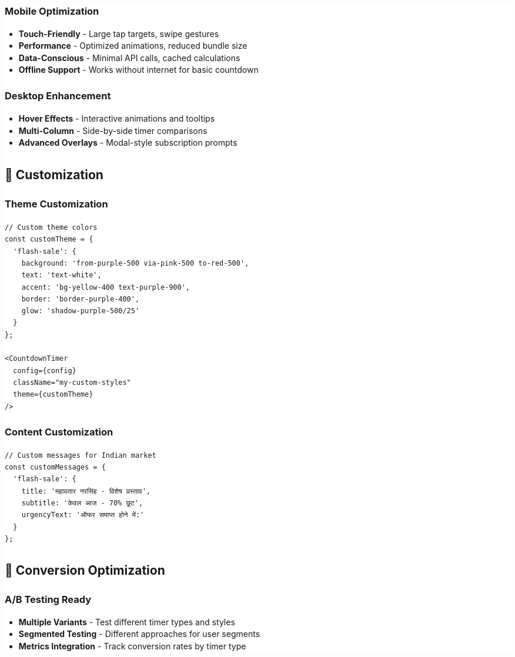 ### Mobile Optimization
- **Touch-Friendly** - Large tap targets, swipe gestures
- **Performance** - Optimized animations, reduced bundle size
- **Data-Conscious** - Minimal API calls, cached calculations
- **Offline Support** - Works without internet for basic countdown

### Desktop Enhancement  
- **Hover Effects** - Interactive animations and tooltips
- **Multi-Column** - Side-by-side timer comparisons
- **Advanced Overlays** - Modal-style subscription prompts

## 🔧 Customization

### Theme Customization
```tsx
// Custom theme colors
const customTheme = {
  'flash-sale': {
    background: 'from-purple-500 via-pink-500 to-red-500',
    text: 'text-white',
    accent: 'bg-yellow-400 text-purple-900',
    border: 'border-purple-400',
    glow: 'shadow-purple-500/25'
  }
};

<CountdownTimer
  config={config}
  className="my-custom-styles"
  theme={customTheme}
/>
```

### Content Customization
```tsx
// Custom messages for Indian market
const customMessages = {
  'flash-sale': {
    title: 'महावतार नरसिंह - विशेष प्रस्ताव',
    subtitle: 'केवल आज - 70% छूट',
    urgencyText: 'ऑफर समाप्त होने में:'
  }
};
```

## 🎯 Conversion Optimization

### A/B Testing Ready
- **Multiple Variants** - Test different timer types and styles
- **Segmented Testing** - Different approaches for user segments  
- **Metrics Integration** - Track conversion rates by timer type
